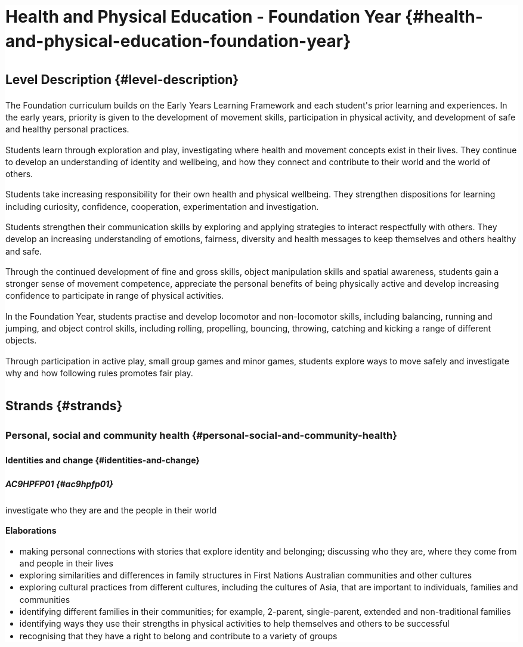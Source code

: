 # Health and Physical Education - Foundation Year {#health-and-physical-education-foundation-year}

## Level Description {#level-description}

The Foundation curriculum builds on the Early Years Learning Framework and each student's prior learning and experiences. In the early years, priority is given to the development of movement skills, participation in physical activity, and development of safe and healthy personal practices.

Students learn through exploration and play, investigating where health and movement concepts exist in their lives. They continue to develop an understanding of identity and wellbeing, and how they connect and contribute to their world and the world of others.

Students take increasing responsibility for their own health and physical wellbeing. They strengthen dispositions for learning including curiosity, confidence, cooperation, experimentation and investigation.

Students strengthen their communication skills by exploring and applying strategies to interact respectfully with others. They develop an increasing understanding of emotions, fairness, diversity and health messages to keep themselves and others healthy and safe.

Through the continued development of fine and gross skills, object manipulation skills and spatial awareness, students gain a stronger sense of movement competence, appreciate the personal benefits of being physically active and develop increasing confidence to participate in range of physical activities.

In the Foundation Year, students practise and develop locomotor and non-locomotor skills, including balancing, running and jumping, and object control skills, including rolling, propelling, bouncing, throwing, catching and kicking a range of different objects.

Through participation in active play, small group games and minor games, students explore ways to move safely and investigate why and how following rules promotes fair play.

## Strands {#strands}

### Personal, social and community health {#personal-social-and-community-health}

#### Identities and change {#identities-and-change}

##### AC9HPFP01 {#ac9hpfp01}

investigate who they are and the people in their world

**Elaborations**
*  making personal connections with stories that explore identity and belonging; discussing who they are, where they come from and people in their lives
*  exploring similarities and differences in family structures in First Nations Australian communities and other cultures
*  exploring cultural practices from different cultures, including the cultures of Asia, that are important to individuals, families and communities
*  identifying different families in their communities; for example, 2-parent, single-parent, extended and non-traditional families
*  identifying ways they use their strengths in physical activities to help themselves and others to be successful
*  recognising that they have a right to belong and contribute to a variety of groups
